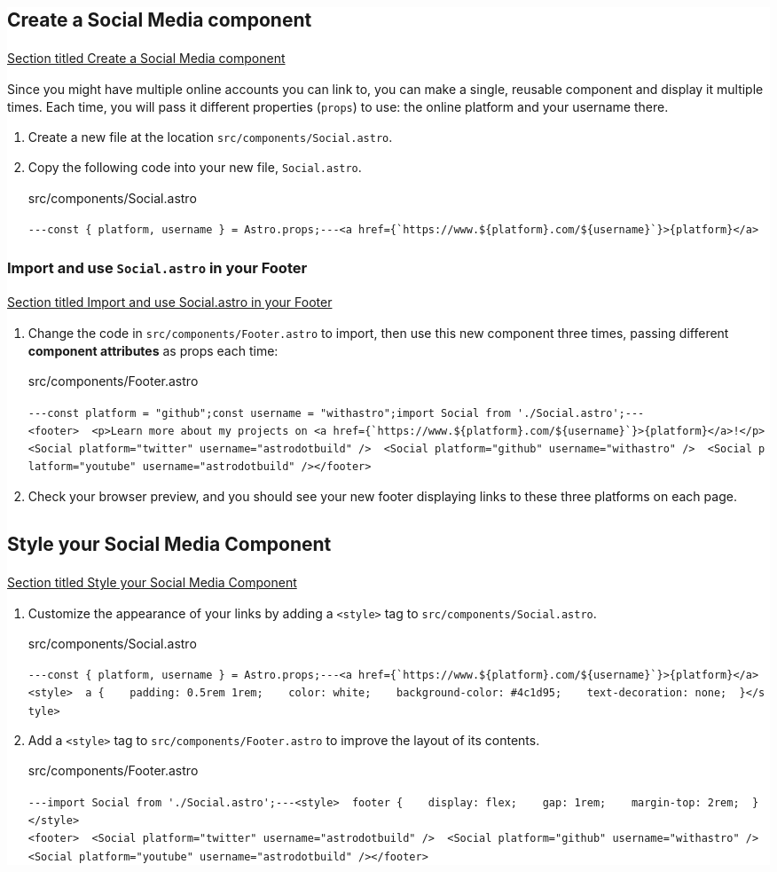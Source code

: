 Create a Social Media component
-------------------------------

[Section titled Create a Social Media component](#create-a-social-media-component)

Since you might have multiple online accounts you can link to, you can make a single, reusable component and display it multiple times. Each time, you will pass it different properties (`props`) to use: the online platform and your username there.

1.  Create a new file at the location `src/components/Social.astro`.
    
2.  Copy the following code into your new file, `Social.astro`.
    
    src/components/Social.astro
    
        ---const { platform, username } = Astro.props;---<a href={`https://www.${platform}.com/${username}`}>{platform}</a>
    

### Import and use `Social.astro` in your Footer

[Section titled Import and use Social.astro in your Footer](#import-and-use-socialastro-in-your-footer)

1.  Change the code in `src/components/Footer.astro` to import, then use this new component three times, passing different **component attributes** as props each time:
    
    src/components/Footer.astro
    
        ---const platform = "github";const username = "withastro";import Social from './Social.astro';---
        <footer>  <p>Learn more about my projects on <a href={`https://www.${platform}.com/${username}`}>{platform}</a>!</p>  <Social platform="twitter" username="astrodotbuild" />  <Social platform="github" username="withastro" />  <Social platform="youtube" username="astrodotbuild" /></footer>
    
2.  Check your browser preview, and you should see your new footer displaying links to these three platforms on each page.
    

Style your Social Media Component
---------------------------------

[Section titled Style your Social Media Component](#style-your-social-media-component)

1.  Customize the appearance of your links by adding a `<style>` tag to `src/components/Social.astro`.
    
    src/components/Social.astro
    
        ---const { platform, username } = Astro.props;---<a href={`https://www.${platform}.com/${username}`}>{platform}</a>
        <style>  a {    padding: 0.5rem 1rem;    color: white;    background-color: #4c1d95;    text-decoration: none;  }</style>
    
2.  Add a `<style>` tag to `src/components/Footer.astro` to improve the layout of its contents.
    
    src/components/Footer.astro
    
        ---import Social from './Social.astro';---<style>  footer {    display: flex;    gap: 1rem;    margin-top: 2rem;  }</style>
        <footer>  <Social platform="twitter" username="astrodotbuild" />  <Social platform="github" username="withastro" />  <Social platform="youtube" username="astrodotbuild" /></footer>
    